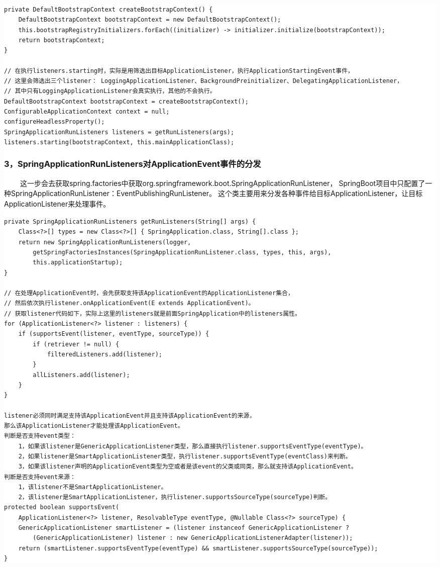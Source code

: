     private DefaultBootstrapContext createBootstrapContext() {
        DefaultBootstrapContext bootstrapContext = new DefaultBootstrapContext();
        this.bootstrapRegistryInitializers.forEach((initializer) -> initializer.initialize(bootstrapContext));
        return bootstrapContext;
    }
    
    // 在执行listeners.starting时，实际是用筛选出目标ApplicationListener，执行ApplicationStartingEvent事件，
    // 这里会筛选出三个listener： LoggingApplicationListener、BackgroundPreinitializer、DelegatingApplicationListener，
    // 其中只有LoggingApplicationListener会真实执行，其他的不会执行。
    DefaultBootstrapContext bootstrapContext = createBootstrapContext();
    ConfigurableApplicationContext context = null;
    configureHeadlessProperty();
    SpringApplicationRunListeners listeners = getRunListeners(args);
    listeners.starting(bootstrapContext, this.mainApplicationClass);
        
### 3，SpringApplicationRunListeners对ApplicationEvent事件的分发
&emsp;&emsp; 这一步会去获取spring.factories中获取org.springframework.boot.SpringApplicationRunListener，
SpringBoot项目中只配置了一种SpringApplicationRunListener：EventPublishingRunListener。
这个类主要用来分发各种事件给目标ApplicationListener，让目标ApplicationListener来处理事件。

    private SpringApplicationRunListeners getRunListeners(String[] args) {
    	Class<?>[] types = new Class<?>[] { SpringApplication.class, String[].class };
	    return new SpringApplicationRunListeners(logger,
		    getSpringFactoriesInstances(SpringApplicationRunListener.class, types, this, args),
		    this.applicationStartup);
    }
    
    // 在处理ApplicationEvent时，会先获取支持该ApplicationEvent的ApplicationListener集合，
    // 然后依次执行listener.onApplicationEvent(E extends ApplicationEvent)。
    // 获取listener代码如下，实际上这里的listeners就是前面SpringApplication中的listeners属性。
    for (ApplicationListener<?> listener : listeners) {
    	if (supportsEvent(listener, eventType, sourceType)) {
	        if (retriever != null) {
		        filteredListeners.add(listener);		
	        }
	        allListeners.add(listener);
	    }
    }
    
    listener必须同时满足支持该ApplicationEvent并且支持该ApplicationEvent的来源，
    那么该ApplicationListener才能处理该ApplicationEvent。
    判断是否支持event类型：
        1，如果该listener是GenericApplicationListener类型，那么直接执行listener.supportsEventType(eventType)。
        2，如果listener是SmartApplicationListener类型，执行listener.supportsEventType(eventClass)来判断。
	    3，如果该listener声明的ApplicationEvent类型为空或者是该event的父类或同类，那么就支持该ApplicationEvent。
    判断是否支持event来源：
        1，该listener不是SmartApplicationListener。
        2，该listener是SmartApplicationListener，执行listener.supportsSourceType(sourceType)判断。
    protected boolean supportsEvent(
	    ApplicationListener<?> listener, ResolvableType eventType, @Nullable Class<?> sourceType) {
	    GenericApplicationListener smartListener = (listener instanceof GenericApplicationListener ?
		    (GenericApplicationListener) listener : new GenericApplicationListenerAdapter(listener));
	    return (smartListener.supportsEventType(eventType) && smartListener.supportsSourceType(sourceType));
    }
    
